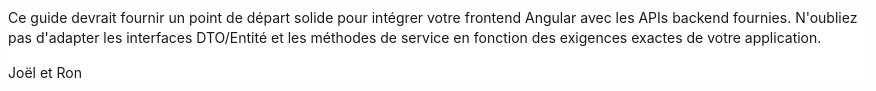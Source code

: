 Ce guide devrait fournir un point de départ solide pour intégrer votre frontend Angular avec les APIs backend fournies. N'oubliez pas d'adapter les interfaces DTO/Entité et les méthodes de service en fonction des exigences exactes de votre application.

Joël et Ron
